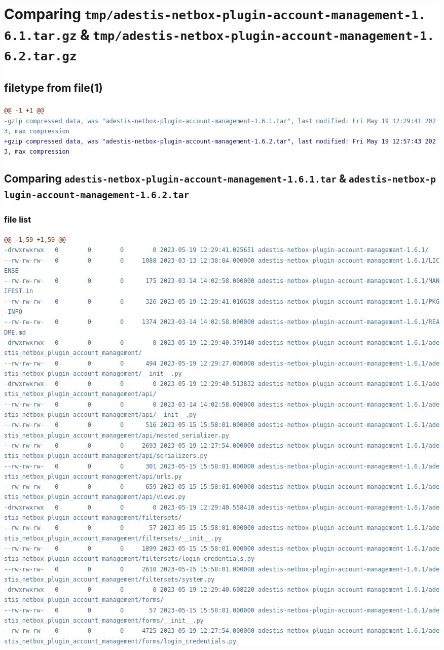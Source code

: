 # Comparing `tmp/adestis-netbox-plugin-account-management-1.6.1.tar.gz` & `tmp/adestis-netbox-plugin-account-management-1.6.2.tar.gz`

## filetype from file(1)

```diff
@@ -1 +1 @@
-gzip compressed data, was "adestis-netbox-plugin-account-management-1.6.1.tar", last modified: Fri May 19 12:29:41 2023, max compression
+gzip compressed data, was "adestis-netbox-plugin-account-management-1.6.2.tar", last modified: Fri May 19 12:57:43 2023, max compression
```

## Comparing `adestis-netbox-plugin-account-management-1.6.1.tar` & `adestis-netbox-plugin-account-management-1.6.2.tar`

### file list

```diff
@@ -1,59 +1,59 @@
-drwxrwxrwx   0        0        0        0 2023-05-19 12:29:41.025651 adestis-netbox-plugin-account-management-1.6.1/
--rw-rw-rw-   0        0        0     1088 2023-03-13 12:38:04.000000 adestis-netbox-plugin-account-management-1.6.1/LICENSE
--rw-rw-rw-   0        0        0      175 2023-03-14 14:02:58.000000 adestis-netbox-plugin-account-management-1.6.1/MANIFEST.in
--rw-rw-rw-   0        0        0      326 2023-05-19 12:29:41.016638 adestis-netbox-plugin-account-management-1.6.1/PKG-INFO
--rw-rw-rw-   0        0        0     1374 2023-03-14 14:02:58.000000 adestis-netbox-plugin-account-management-1.6.1/README.md
-drwxrwxrwx   0        0        0        0 2023-05-19 12:29:40.379140 adestis-netbox-plugin-account-management-1.6.1/adestis_netbox_plugin_account_management/
--rw-rw-rw-   0        0        0      494 2023-05-19 12:29:27.000000 adestis-netbox-plugin-account-management-1.6.1/adestis_netbox_plugin_account_management/__init__.py
-drwxrwxrwx   0        0        0        0 2023-05-19 12:29:40.513832 adestis-netbox-plugin-account-management-1.6.1/adestis_netbox_plugin_account_management/api/
--rw-rw-rw-   0        0        0        0 2023-03-14 14:02:58.000000 adestis-netbox-plugin-account-management-1.6.1/adestis_netbox_plugin_account_management/api/__init__.py
--rw-rw-rw-   0        0        0      516 2023-05-15 15:58:01.000000 adestis-netbox-plugin-account-management-1.6.1/adestis_netbox_plugin_account_management/api/nested_serializer.py
--rw-rw-rw-   0        0        0     2693 2023-05-19 12:27:54.000000 adestis-netbox-plugin-account-management-1.6.1/adestis_netbox_plugin_account_management/api/serializers.py
--rw-rw-rw-   0        0        0      301 2023-05-15 15:58:01.000000 adestis-netbox-plugin-account-management-1.6.1/adestis_netbox_plugin_account_management/api/urls.py
--rw-rw-rw-   0        0        0      659 2023-05-15 15:58:01.000000 adestis-netbox-plugin-account-management-1.6.1/adestis_netbox_plugin_account_management/api/views.py
-drwxrwxrwx   0        0        0        0 2023-05-19 12:29:40.558410 adestis-netbox-plugin-account-management-1.6.1/adestis_netbox_plugin_account_management/filtersets/
--rw-rw-rw-   0        0        0       57 2023-05-15 15:58:01.000000 adestis-netbox-plugin-account-management-1.6.1/adestis_netbox_plugin_account_management/filtersets/__init__.py
--rw-rw-rw-   0        0        0     1899 2023-05-15 15:58:01.000000 adestis-netbox-plugin-account-management-1.6.1/adestis_netbox_plugin_account_management/filtersets/login_credentials.py
--rw-rw-rw-   0        0        0     2610 2023-05-15 15:58:01.000000 adestis-netbox-plugin-account-management-1.6.1/adestis_netbox_plugin_account_management/filtersets/system.py
-drwxrwxrwx   0        0        0        0 2023-05-19 12:29:40.608220 adestis-netbox-plugin-account-management-1.6.1/adestis_netbox_plugin_account_management/forms/
--rw-rw-rw-   0        0        0       57 2023-05-15 15:58:01.000000 adestis-netbox-plugin-account-management-1.6.1/adestis_netbox_plugin_account_management/forms/__init__.py
--rw-rw-rw-   0        0        0     4725 2023-05-19 12:27:54.000000 adestis-netbox-plugin-account-management-1.6.1/adestis_netbox_plugin_account_management/forms/login_credentials.py
```